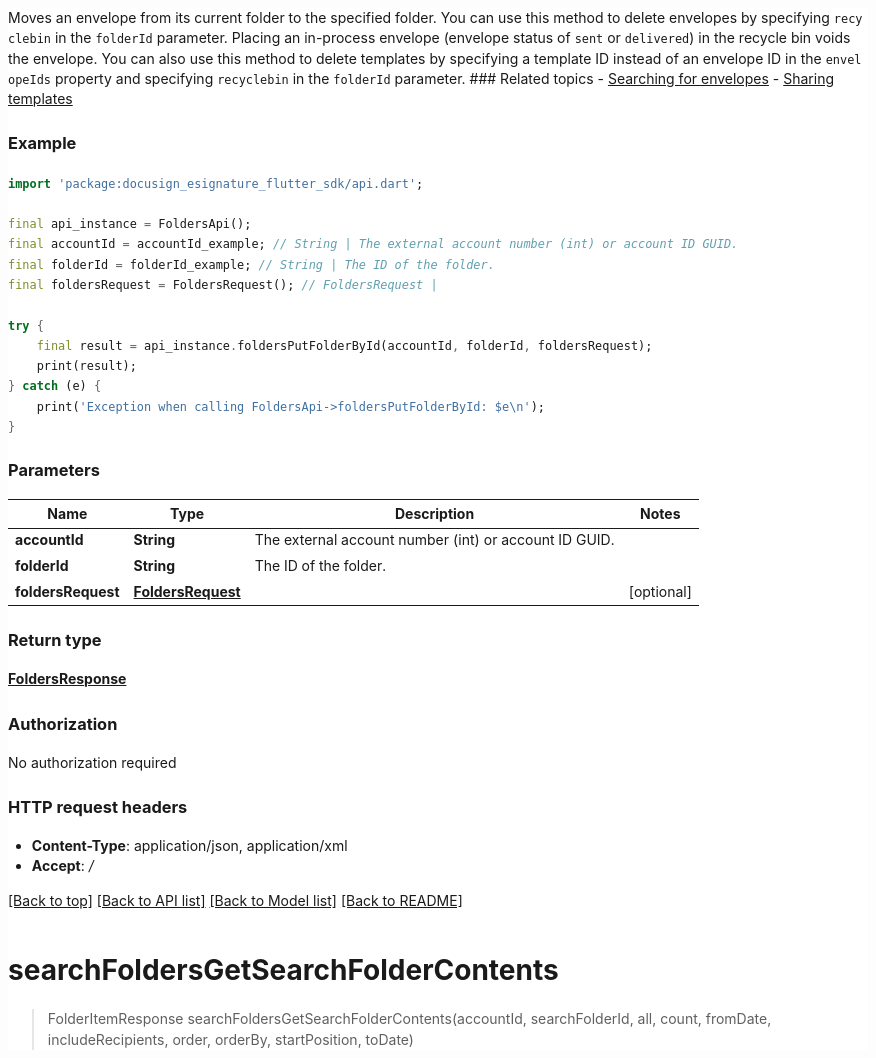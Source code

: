 Moves an envelope from its current folder to the specified folder.  You can use this method to delete envelopes by specifying `recyclebin` in the `folderId` parameter. Placing an in-process envelope (envelope status of `sent` or `delivered`) in the recycle bin voids the envelope.  You can also use this method to delete templates by specifying a template ID instead of an envelope ID in the `envelopeIds` property and specifying `recyclebin` in the `folderId` parameter.  ### Related topics  - [Searching for envelopes](/docs/esign-rest-api/esign101/concepts/envelopes/search/) - [Sharing templates](/docs/esign-rest-api/esign101/concepts/templates/sharing/) 

### Example
```dart
import 'package:docusign_esignature_flutter_sdk/api.dart';

final api_instance = FoldersApi();
final accountId = accountId_example; // String | The external account number (int) or account ID GUID.
final folderId = folderId_example; // String | The ID of the folder.
final foldersRequest = FoldersRequest(); // FoldersRequest | 

try {
    final result = api_instance.foldersPutFolderById(accountId, folderId, foldersRequest);
    print(result);
} catch (e) {
    print('Exception when calling FoldersApi->foldersPutFolderById: $e\n');
}
```

### Parameters

Name | Type | Description  | Notes
------------- | ------------- | ------------- | -------------
 **accountId** | **String**| The external account number (int) or account ID GUID. | 
 **folderId** | **String**| The ID of the folder. | 
 **foldersRequest** | [**FoldersRequest**](FoldersRequest.md)|  | [optional] 

### Return type

[**FoldersResponse**](FoldersResponse.md)

### Authorization

No authorization required

### HTTP request headers

 - **Content-Type**: application/json, application/xml
 - **Accept**: */*

[[Back to top]](#) [[Back to API list]](../README.md#documentation-for-api-endpoints) [[Back to Model list]](../README.md#documentation-for-models) [[Back to README]](../README.md)

# **searchFoldersGetSearchFolderContents**
> FolderItemResponse searchFoldersGetSearchFolderContents(accountId, searchFolderId, all, count, fromDate, includeRecipients, order, orderBy, startPosition, toDate)
